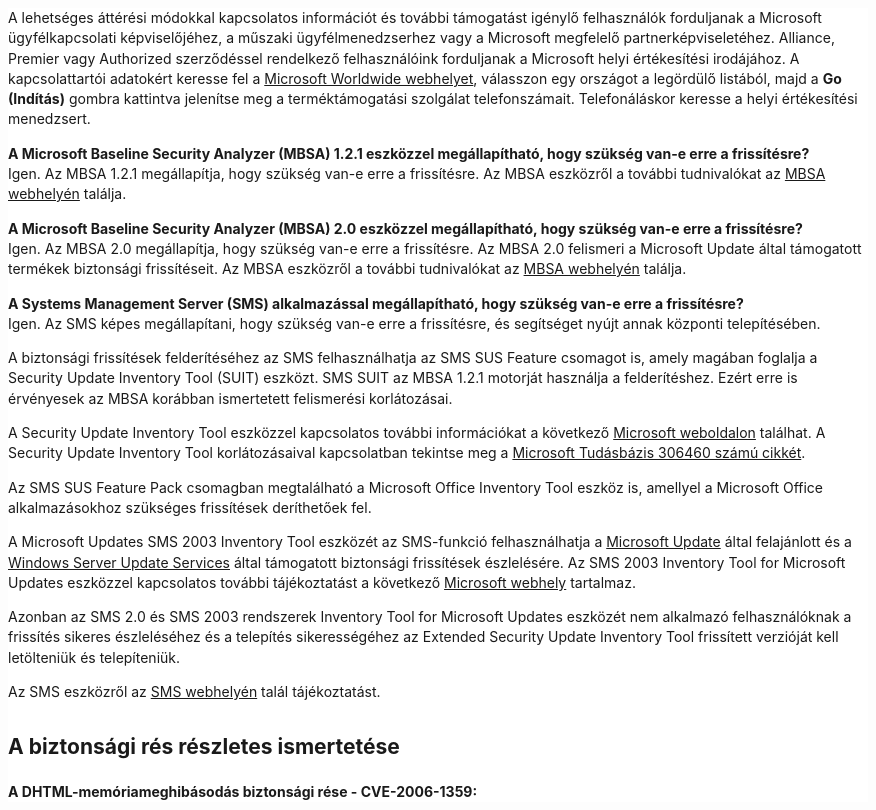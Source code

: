A lehetséges áttérési módokkal kapcsolatos információt és további támogatást igénylő felhasználók forduljanak a Microsoft ügyfélkapcsolati képviselőjéhez, a műszaki ügyfélmenedzserhez vagy a Microsoft megfelelő partnerképviseletéhez. Alliance, Premier vagy Authorized szerződéssel rendelkező felhasználóink forduljanak a Microsoft helyi értékesítési irodájához. A kapcsolattartói adatokért keresse fel a [Microsoft Worldwide webhelyet](http://go.microsoft.com/fwlink/?linkid=33329), válasszon egy országot a legördülő listából, majd a **Go (Indítás)** gombra kattintva jelenítse meg a terméktámogatási szolgálat telefonszámait. Telefonáláskor keresse a helyi értékesítési menedzsert.

**A Microsoft Baseline Security Analyzer (MBSA) 1.2.1 eszközzel megállapítható, hogy szükség van-e erre a frissítésre?**  
Igen. Az MBSA 1.2.1 megállapítja, hogy szükség van-e erre a frissítésre. Az MBSA eszközről a további tudnivalókat az [MBSA webhelyén](http://go.microsoft.com/fwlink/?linkid=21134) találja.

**A Microsoft Baseline Security Analyzer (MBSA) 2.0 eszközzel megállapítható, hogy szükség van-e erre a frissítésre?**  
Igen. Az MBSA 2.0 megállapítja, hogy szükség van-e erre a frissítésre. Az MBSA 2.0 felismeri a Microsoft Update által támogatott termékek biztonsági frissítéseit. Az MBSA eszközről a további tudnivalókat az [MBSA webhelyén](http://go.microsoft.com/fwlink/?linkid=21134) találja.

**A Systems Management Server (SMS) alkalmazással megállapítható, hogy szükség van-e erre a frissítésre?**  
Igen. Az SMS képes megállapítani, hogy szükség van-e erre a frissítésre, és segítséget nyújt annak központi telepítésében.

A biztonsági frissítések felderítéséhez az SMS felhasználhatja az SMS SUS Feature csomagot is, amely magában foglalja a Security Update Inventory Tool (SUIT) eszközt. SMS SUIT az MBSA 1.2.1 motorját használja a felderítéshez. Ezért erre is érvényesek az MBSA korábban ismertetett felismerési korlátozásai.

A Security Update Inventory Tool eszközzel kapcsolatos további információkat a következő [Microsoft weboldalon](http://www.microsoft.com/smserver/downloads/2003/featurepacks/suspack) találhat. A Security Update Inventory Tool korlátozásaival kapcsolatban tekintse meg a [Microsoft Tudásbázis 306460 számú cikkét](http://support.microsoft.com/kb/306460).

Az SMS SUS Feature Pack csomagban megtalálható a Microsoft Office Inventory Tool eszköz is, amellyel a Microsoft Office alkalmazásokhoz szükséges frissítések deríthetőek fel.

A Microsoft Updates SMS 2003 Inventory Tool eszközét az SMS-funkció felhasználhatja a [Microsoft Update](http://update.microsoft.com/microsoftupdate) által felajánlott és a [Windows Server Update Services](http://go.microsoft.com/fwlink/?linkid=50120) által támogatott biztonsági frissítések észlelésére. Az SMS 2003 Inventory Tool for Microsoft Updates eszközzel kapcsolatos további tájékoztatást a következő [Microsoft webhely](http://go.microsoft.com/fwlink/?linkid=50757) tartalmaz.

Azonban az SMS 2.0 és SMS 2003 rendszerek Inventory Tool for Microsoft Updates eszközét nem alkalmazó felhasználóknak a frissítés sikeres észleléséhez és a telepítés sikerességéhez az Extended Security Update Inventory Tool frissített verzióját kell letölteniük és telepíteniük.

Az SMS eszközről az [SMS webhelyén](http://go.microsoft.com/fwlink/?linkid=21158) talál tájékoztatást.

A biztonsági rés részletes ismertetése
--------------------------------------

#### A DHTML-memóriameghibásodás biztonsági rése - CVE-2006-1359:
